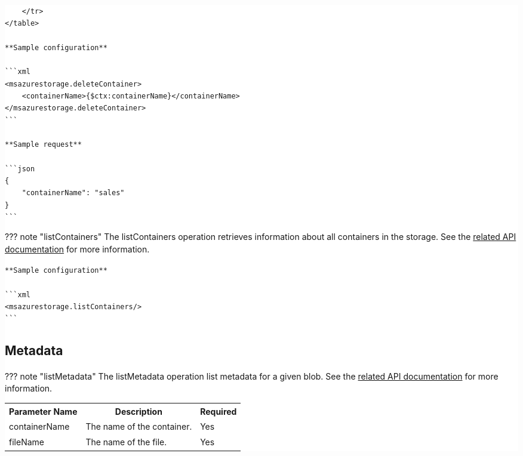         </tr>
    </table>

    **Sample configuration**

    ```xml
    <msazurestorage.deleteContainer>
        <containerName>{$ctx:containerName}</containerName>
    </msazurestorage.deleteContainer>
    ```
    
    **Sample request**

    ```json
    {
        "containerName": "sales"
    }
    ```

??? note "listContainers"
    The listContainers operation retrieves information about all containers in the storage. See the [related API documentation](https://learn.microsoft.com/en-us/azure/storage/blobs/storage-quickstart-blobs-java) for more information.

    **Sample configuration**

    ```xml
    <msazurestorage.listContainers/>
    ```

## Metadata

??? note "listMetadata"
    The listMetadata operation list metadata for a given blob. See the [related API documentation](https://learn.microsoft.com/en-us/azure/storage/blobs/storage-quickstart-blobs-java) for more information.
    <table>
        <tr>
            <th>Parameter Name</th>
            <th>Description</th>
            <th>Required</th>
        </tr>
        <tr>
            <td>containerName</td>
            <td>The name of the container.</td>
            <td>Yes</td>
        </tr>
        <tr>
            <td>fileName</td>
            <td>The name of the file.</td>
            <td>Yes</td>
        </tr>
    </table>
